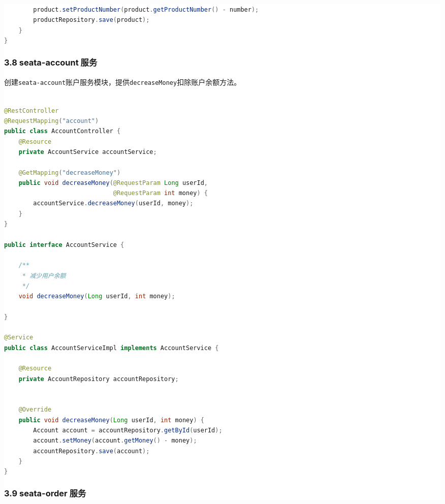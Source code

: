 ```java
        product.setProductNumber(product.getProductNumber() - number);
        productRepository.save(product);
    }
}
```

### 3.8 seata-account 服务

创建`seata-account`账户服务模块，提供`decreaseMoney`扣除账户余额方法。

```java

@RestController
@RequestMapping("account")
public class AccountController {
    @Resource
    private AccountService accountService;

    @GetMapping("decreaseMoney")
    public void decreaseMoney(@RequestParam Long userId,
                              @RequestParam int money) {
        accountService.decreaseMoney(userId, money);
    }
}

public interface AccountService {

    /**
     * 减少用户余额
     */
    void decreaseMoney(Long userId, int money);

}

@Service
public class AccountServiceImpl implements AccountService {

    @Resource
    private AccountRepository accountRepository;


    @Override
    public void decreaseMoney(Long userId, int money) {
        Account account = accountRepository.getById(userId);
        account.setMoney(account.getMoney() - money);
        accountRepository.save(account);
    }
}
```

### 3.9 seata-order 服务
